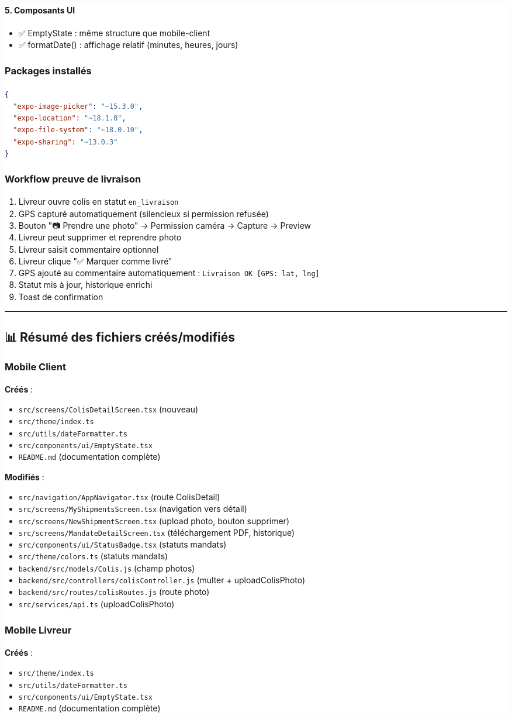 #### 5. **Composants UI**
- ✅ EmptyState : même structure que mobile-client
- ✅ formatDate() : affichage relatif (minutes, heures, jours)

### Packages installés
```json
{
  "expo-image-picker": "~15.3.0",
  "expo-location": "~18.1.0",
  "expo-file-system": "~18.0.10",
  "expo-sharing": "~13.0.3"
}
```

### Workflow preuve de livraison
1. Livreur ouvre colis en statut `en_livraison`
2. GPS capturé automatiquement (silencieux si permission refusée)
3. Bouton "📷 Prendre une photo" → Permission caméra → Capture → Preview
4. Livreur peut supprimer et reprendre photo
5. Livreur saisit commentaire optionnel
6. Livreur clique "✅ Marquer comme livré"
7. GPS ajouté au commentaire automatiquement : `Livraison OK [GPS: lat, lng]`
8. Statut mis à jour, historique enrichi
9. Toast de confirmation

---

## 📊 Résumé des fichiers créés/modifiés

### Mobile Client
**Créés** :
- `src/screens/ColisDetailScreen.tsx` (nouveau)
- `src/theme/index.ts`
- `src/utils/dateFormatter.ts`
- `src/components/ui/EmptyState.tsx`
- `README.md` (documentation complète)

**Modifiés** :
- `src/navigation/AppNavigator.tsx` (route ColisDetail)
- `src/screens/MyShipmentsScreen.tsx` (navigation vers détail)
- `src/screens/NewShipmentScreen.tsx` (upload photo, bouton supprimer)
- `src/screens/MandateDetailScreen.tsx` (téléchargement PDF, historique)
- `src/components/ui/StatusBadge.tsx` (statuts mandats)
- `src/theme/colors.ts` (statuts mandats)
- `backend/src/models/Colis.js` (champ photos)
- `backend/src/controllers/colisController.js` (multer + uploadColisPhoto)
- `backend/src/routes/colisRoutes.js` (route photo)
- `src/services/api.ts` (uploadColisPhoto)

### Mobile Livreur
**Créés** :
- `src/theme/index.ts`
- `src/utils/dateFormatter.ts`
- `src/components/ui/EmptyState.tsx`
- `README.md` (documentation complète)
